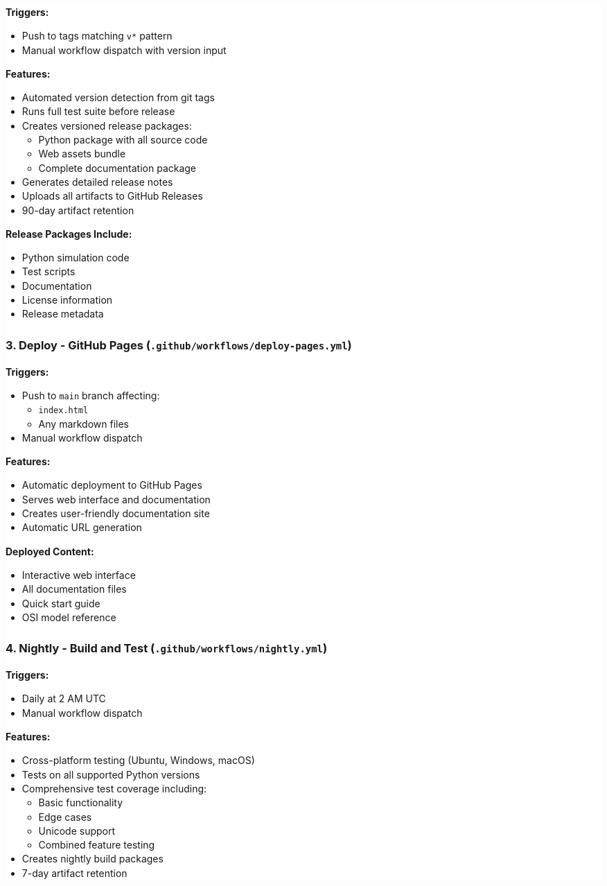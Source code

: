 **Triggers:**
- Push to tags matching `v*` pattern
- Manual workflow dispatch with version input

**Features:**
- Automated version detection from git tags
- Runs full test suite before release
- Creates versioned release packages:
  - Python package with all source code
  - Web assets bundle
  - Complete documentation package
- Generates detailed release notes
- Uploads all artifacts to GitHub Releases
- 90-day artifact retention

**Release Packages Include:**
- Python simulation code
- Test scripts
- Documentation
- License information
- Release metadata

### 3. Deploy - GitHub Pages (`.github/workflows/deploy-pages.yml`)

**Triggers:**
- Push to `main` branch affecting:
  - `index.html`
  - Any markdown files
- Manual workflow dispatch

**Features:**
- Automatic deployment to GitHub Pages
- Serves web interface and documentation
- Creates user-friendly documentation site
- Automatic URL generation

**Deployed Content:**
- Interactive web interface
- All documentation files
- Quick start guide
- OSI model reference

### 4. Nightly - Build and Test (`.github/workflows/nightly.yml`)

**Triggers:**
- Daily at 2 AM UTC
- Manual workflow dispatch

**Features:**
- Cross-platform testing (Ubuntu, Windows, macOS)
- Tests on all supported Python versions
- Comprehensive test coverage including:
  - Basic functionality
  - Edge cases
  - Unicode support
  - Combined feature testing
- Creates nightly build packages
- 7-day artifact retention
